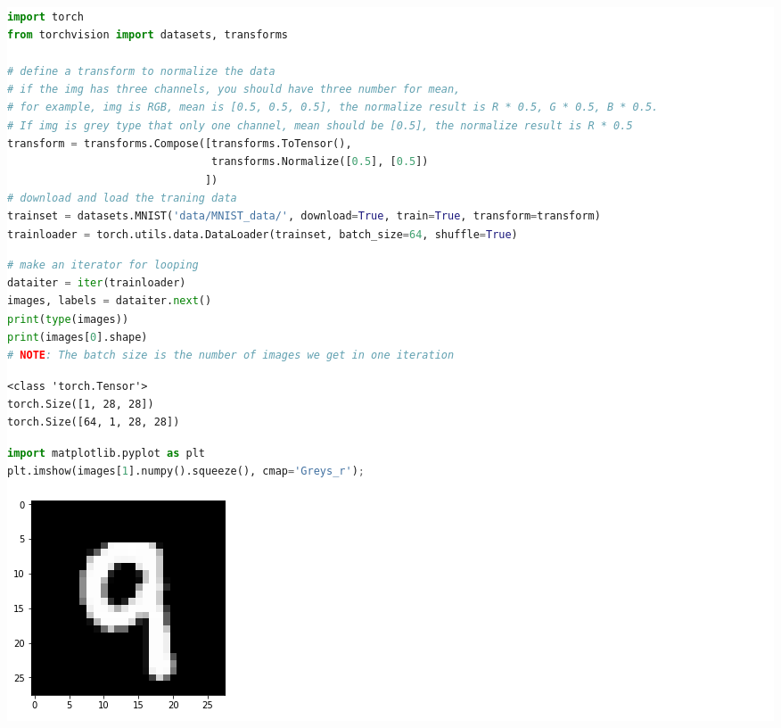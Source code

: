 

```python
import torch
from torchvision import datasets, transforms

# define a transform to normalize the data
# if the img has three channels, you should have three number for mean, 
# for example, img is RGB, mean is [0.5, 0.5, 0.5], the normalize result is R * 0.5, G * 0.5, B * 0.5. 
# If img is grey type that only one channel, mean should be [0.5], the normalize result is R * 0.5
transform = transforms.Compose([transforms.ToTensor(),
                                transforms.Normalize([0.5], [0.5])
                               ])
# download and load the traning data
trainset = datasets.MNIST('data/MNIST_data/', download=True, train=True, transform=transform)
trainloader = torch.utils.data.DataLoader(trainset, batch_size=64, shuffle=True)
```


```python
# make an iterator for looping
dataiter = iter(trainloader)
images, labels = dataiter.next()
print(type(images))
print(images[0].shape)
# NOTE: The batch size is the number of images we get in one iteration
```

    <class 'torch.Tensor'>
    torch.Size([1, 28, 28])
    torch.Size([64, 1, 28, 28])



```python
import matplotlib.pyplot as plt
plt.imshow(images[1].numpy().squeeze(), cmap='Greys_r');
```


![png](mnist_neural_network_files/mnist_neural_network_2_0.png)


